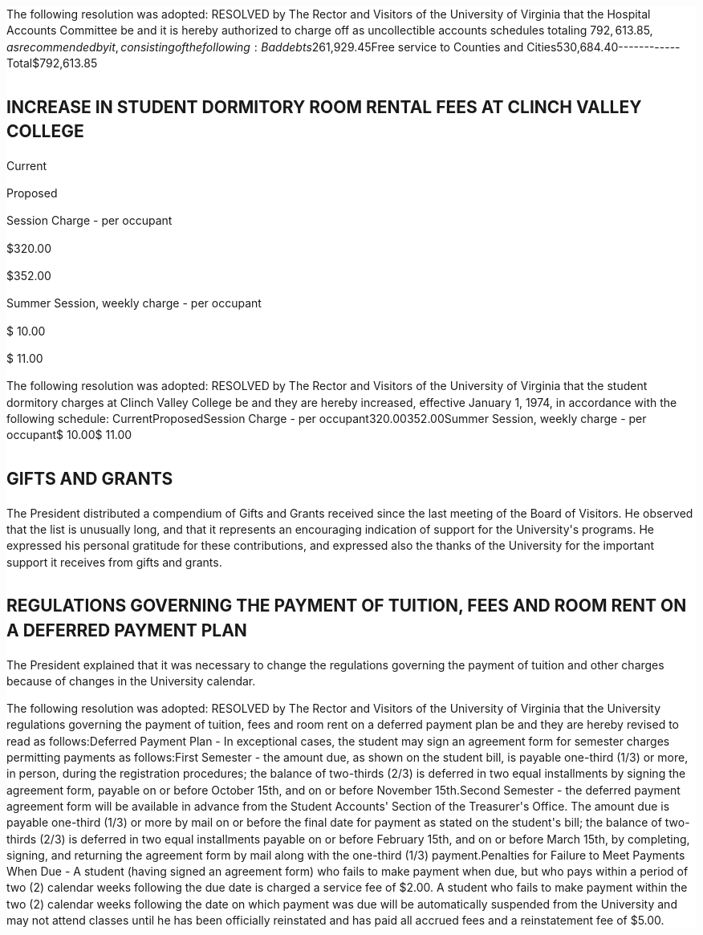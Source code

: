 The following resolution was adopted: RESOLVED by The Rector and Visitors of the University of Virginia that the Hospital Accounts Committee be and it is hereby authorized to charge off as uncollectible accounts schedules totaling $792,613.85, as recommended by it, consisting of the following: Bad debts$261,929.45Free service to Counties and Cities530,684.40------------Total$792,613.85

INCREASE IN STUDENT DORMITORY ROOM RENTAL FEES AT CLINCH VALLEY COLLEGE
-----------------------------------------------------------------------

Current

Proposed

Session Charge - per occupant

$320.00

$352.00

Summer Session, weekly charge - per occupant

$ 10.00

$ 11.00

The following resolution was adopted: RESOLVED by The Rector and Visitors of the University of Virginia that the student dormitory charges at Clinch Valley College be and they are hereby increased, effective January 1, 1974, in accordance with the following schedule: CurrentProposedSession Charge - per occupant$320.00$352.00Summer Session, weekly charge - per occupant$ 10.00$ 11.00

GIFTS AND GRANTS
----------------

The President distributed a compendium of Gifts and Grants received since the last meeting of the Board of Visitors. He observed that the list is unusually long, and that it represents an encouraging indication of support for the University's programs. He expressed his personal gratitude for these contributions, and expressed also the thanks of the University for the important support it receives from gifts and grants.

REGULATIONS GOVERNING THE PAYMENT OF TUITION, FEES AND ROOM RENT ON A DEFERRED PAYMENT PLAN
-------------------------------------------------------------------------------------------

The President explained that it was necessary to change the regulations governing the payment of tuition and other charges because of changes in the University calendar.

The following resolution was adopted: RESOLVED by The Rector and Visitors of the University of Virginia that the University regulations governing the payment of tuition, fees and room rent on a deferred payment plan be and they are hereby revised to read as follows:Deferred Payment Plan - In exceptional cases, the student may sign an agreement form for semester charges permitting payments as follows:First Semester - the amount due, as shown on the student bill, is payable one-third (1/3) or more, in person, during the registration procedures; the balance of two-thirds (2/3) is deferred in two equal installments by signing the agreement form, payable on or before October 15th, and on or before November 15th.Second Semester - the deferred payment agreement form will be available in advance from the Student Accounts' Section of the Treasurer's Office. The amount due is payable one-third (1/3) or more by mail on or before the final date for payment as stated on the student's bill; the balance of two-thirds (2/3) is deferred in two equal installments payable on or before February 15th, and on or before March 15th, by completing, signing, and returning the agreement form by mail along with the one-third (1/3) payment.Penalties for Failure to Meet Payments When Due - A student (having signed an agreement form) who fails to make payment when due, but who pays within a period of two (2) calendar weeks following the due date is charged a service fee of $2.00. A student who fails to make payment within the two (2) calendar weeks following the date on which payment was due will be automatically suspended from the University and may not attend classes until he has been officially reinstated and has paid all accrued fees and a reinstatement fee of $5.00.
